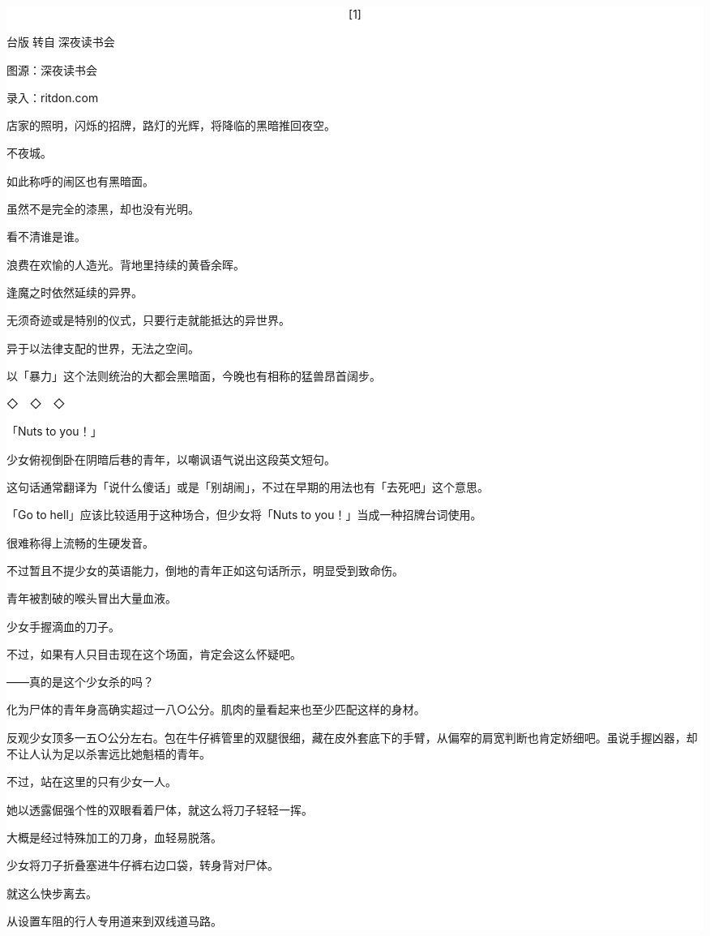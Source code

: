<p align="center">[1]</p>

台版 转自 深夜读书会

图源：深夜读书会

录入：ritdon.com

店家的照明，闪烁的招牌，路灯的光辉，将降临的黑暗推回夜空。

不夜城。

如此称呼的闹区也有黑暗面。

虽然不是完全的漆黑，却也没有光明。

看不清谁是谁。

浪费在欢愉的人造光。背地里持续的黄昏余晖。

逢魔之时依然延续的异界。

无须奇迹或是特别的仪式，只要行走就能抵达的异世界。

异于以法律支配的世界，无法之空间。

以「暴力」这个法则统治的大都会黑暗面，今晚也有相称的猛兽昂首阔步。

◇　◇　◇

「Nuts to you！」

少女俯视倒卧在阴暗后巷的青年，以嘲讽语气说出这段英文短句。

这句话通常翻译为「说什么傻话」或是「别胡闹」，不过在早期的用法也有「去死吧」这个意思。

「Go to hell」应该比较适用于这种场合，但少女将「Nuts to you！」当成一种招牌台词使用。

很难称得上流畅的生硬发音。

不过暂且不提少女的英语能力，倒地的青年正如这句话所示，明显受到致命伤。

青年被割破的喉头冒出大量血液。

少女手握滴血的刀子。

不过，如果有人只目击现在这个场面，肯定会这么怀疑吧。

——真的是这个少女杀的吗？

化为尸体的青年身高确实超过一八○公分。肌肉的量看起来也至少匹配这样的身材。

反观少女顶多一五○公分左右。包在牛仔裤管里的双腿很细，藏在皮外套底下的手臂，从偏窄的肩宽判断也肯定娇细吧。虽说手握凶器，却不让人认为足以杀害远比她魁梧的青年。

不过，站在这里的只有少女一人。

她以透露倔强个性的双眼看着尸体，就这么将刀子轻轻一挥。

大概是经过特殊加工的刀身，血轻易脱落。

少女将刀子折叠塞进牛仔裤右边口袋，转身背对尸体。

就这么快步离去。

从设置车阻的行人专用道来到双线道马路。
